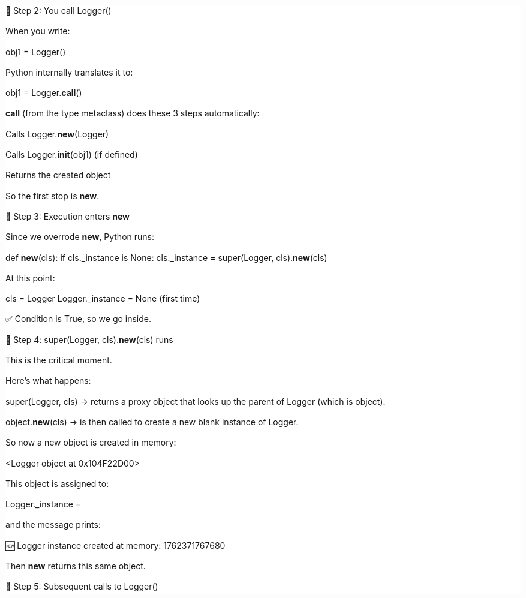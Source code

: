 🧩 Step 2: You call Logger()

When you write:

obj1 = Logger()


Python internally translates it to:

obj1 = Logger.__call__()


__call__ (from the type metaclass) does these 3 steps automatically:

Calls Logger.__new__(Logger)

Calls Logger.__init__(obj1) (if defined)

Returns the created object

So the first stop is __new__.

🧩 Step 3: Execution enters __new__

Since we overrode __new__, Python runs:

def __new__(cls):
    if cls._instance is None:
        cls._instance = super(Logger, cls).__new__(cls)


At this point:

cls = Logger
Logger._instance = None  (first time)


✅ Condition is True, so we go inside.

🧩 Step 4: super(Logger, cls).__new__(cls) runs

This is the critical moment.

Here’s what happens:

super(Logger, cls) → returns a proxy object that looks up the parent of Logger (which is object).

object.__new__(cls) → is then called to create a new blank instance of Logger.

So now a new object is created in memory:

<Logger object at 0x104F22D00>


This object is assigned to:

Logger._instance = <Logger object>


and the message prints:

🆕 Logger instance created at memory: 1762371767680


Then __new__ returns this same object.

🧩 Step 5: Subsequent calls to Logger()
